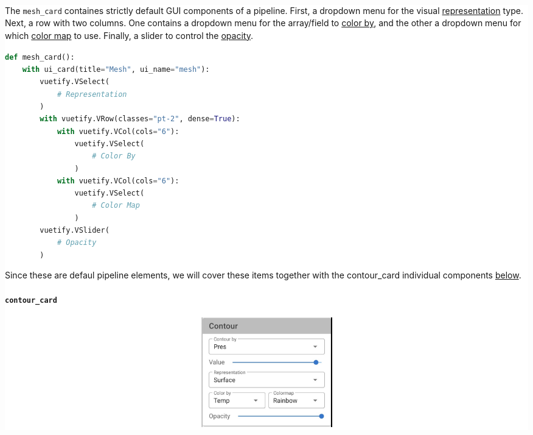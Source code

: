 The `mesh_card` containes strictly default GUI components of a pipeline. First, a dropdown menu for the visual [representation](#gui_representation-id) type. Next, a row with two columns. One contains a dropdown menu for the array/field to [color by](#gui_color_by-id), and the other a dropdown menu for which [color map](#gui_color_map-id) to use. Finally, a slider to control the [opacity](#gui_opacity-id).

```python
def mesh_card():
    with ui_card(title="Mesh", ui_name="mesh"):
        vuetify.VSelect(
            # Representation
        )
        with vuetify.VRow(classes="pt-2", dense=True):
            with vuetify.VCol(cols="6"):
                vuetify.VSelect(
                    # Color By
                )
            with vuetify.VCol(cols="6"):
                vuetify.VSelect(
                    # Color Map
                )
        vuetify.VSlider(
            # Opacity
        )
```

Since these are defaul pipeline elements, we will cover these items together with the contour_card individual components [below](#default_components-id).

<a id="contour_card-id"></a>
#### `contour_card`

<p style="text-align:center;"><img src="../images/tutorial-contour-card.jpg" alt="Contour Card" style="width: 25%; height: 25%"></p>
